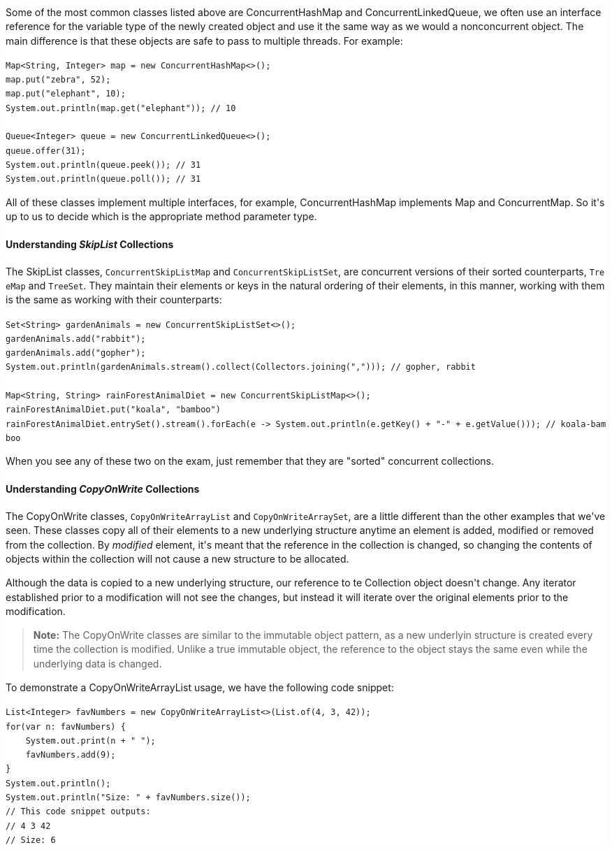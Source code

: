 Some of the most common classes listed above are ConcurrentHashMap and ConcurrentLinkedQueue, we often use an interface reference for the variable type of the newly created object and use it the same way as we would a nonconcurrent object. The main difference is that these objects are safe to pass to multiple threads. For example:

    Map<String, Integer> map = new ConcurrentHashMap<>();
    map.put("zebra", 52);
    map.put("elephant", 10);
    System.out.println(map.get("elephant")); // 10

    Queue<Integer> queue = new ConcurrentLinkedQueue<>();
    queue.offer(31);
    System.out.println(queue.peek()); // 31
    System.out.println(queue.poll()); // 31

All of these classes implement multiple interfaces, for example, ConcurrentHashMap implements Map and ConcurrentMap. So it's up to us to decide which is the appropriate method parameter type.

#### Understanding _SkipList_ Collections

The SkipList classes, `ConcurrentSkipListMap` and `ConcurrentSkipListSet`, are concurrent versions of their sorted counterparts, `TreeMap` and `TreeSet`. They maintain their elements or keys in the natural ordering of their elements, in this manner, working with them is the same as working with their counterparts:

    Set<String> gardenAnimals = new ConcurrentSkipListSet<>();
    gardenAnimals.add("rabbit");
    gardenAnimals.add("gopher");
    System.out.println(gardenAnimals.stream().collect(Collectors.joining(","))); // gopher, rabbit

    Map<String, String> rainForestAnimalDiet = new ConcurrentSkipListMap<>();
    rainForestAnimalDiet.put("koala", "bamboo")
    rainForestAnimalDiet.entrySet().stream().forEach(e -> System.out.println(e.getKey() + "-" + e.getValue())); // koala-bamboo

When you see any of these two on the exam, just remember that they are "sorted" concurrent collections.

#### Understanding _CopyOnWrite_ Collections

The CopyOnWrite classes, `CopyOnWriteArrayList` and `CopyOnWriteArraySet`, are a little different than the other examples that we've seen. These classes copy all of their elements to a new underlying structure anytime an element is added, modified or removed from the collection. By _modified_ element, it's meant that the reference in the collection is changed, so changing the contents of objects within the collection will not cause a new structure to be allocated.

Although the data is copied to a new underlying structure, our reference to te Collection object doesn't change. Any iterator established prior to a modification will not see the changes, but instead it will iterate over the original elements prior to the modification.

> **Note:** The CopyOnWrite classes are similar to the immutable object pattern, as a new underlyin structure is created every time the collection is modified. Unlike a true immutable object, the reference to the object stays the same even while the underlying data is changed.

To demonstrate a CopyOnWriteArrayList usage, we have the following code snippet:

    List<Integer> favNumbers = new CopyOnWriteArrayList<>(List.of(4, 3, 42));
    for(var n: favNumbers) {
    	System.out.print(n + " ");
    	favNumbers.add(9);
    }
    System.out.println();
    System.out.println("Size: " + favNumbers.size());
    // This code snippet outputs:
    // 4 3 42
    // Size: 6
